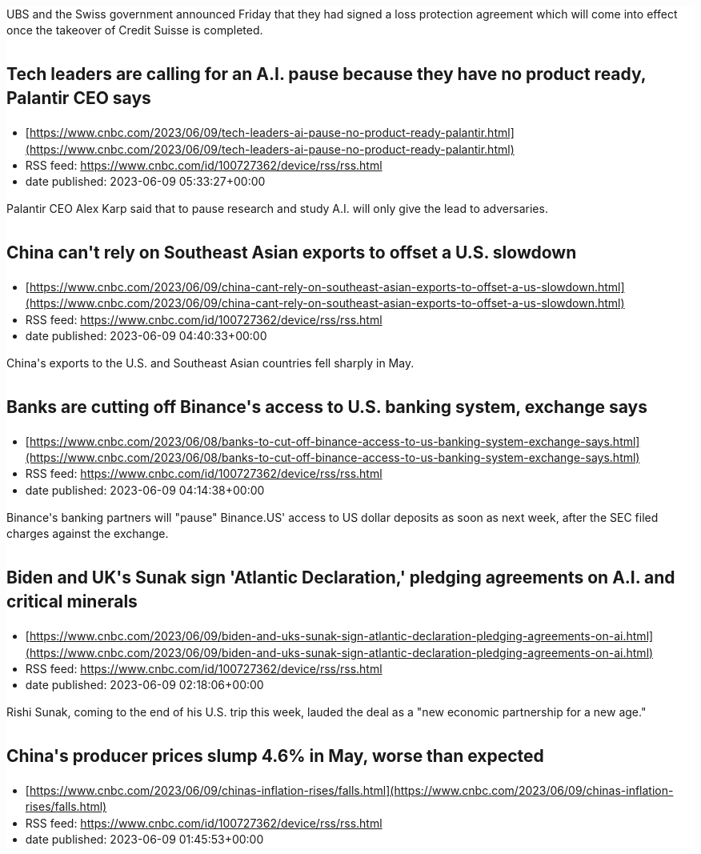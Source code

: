 UBS and the Swiss government announced Friday that they had signed a loss protection agreement which will come into effect once the takeover of Credit Suisse is completed.

## Tech leaders are calling for an A.I. pause because they have no product ready, Palantir CEO says
 - [https://www.cnbc.com/2023/06/09/tech-leaders-ai-pause-no-product-ready-palantir.html](https://www.cnbc.com/2023/06/09/tech-leaders-ai-pause-no-product-ready-palantir.html)
 - RSS feed: https://www.cnbc.com/id/100727362/device/rss/rss.html
 - date published: 2023-06-09 05:33:27+00:00

Palantir CEO Alex Karp said that to pause research and study A.I. will only give the lead to adversaries.

## China can't rely on Southeast Asian exports to offset a U.S. slowdown
 - [https://www.cnbc.com/2023/06/09/china-cant-rely-on-southeast-asian-exports-to-offset-a-us-slowdown.html](https://www.cnbc.com/2023/06/09/china-cant-rely-on-southeast-asian-exports-to-offset-a-us-slowdown.html)
 - RSS feed: https://www.cnbc.com/id/100727362/device/rss/rss.html
 - date published: 2023-06-09 04:40:33+00:00

China's exports to the U.S. and Southeast Asian countries fell sharply in May.

## Banks are cutting off Binance's access to U.S. banking system, exchange says
 - [https://www.cnbc.com/2023/06/08/banks-to-cut-off-binance-access-to-us-banking-system-exchange-says.html](https://www.cnbc.com/2023/06/08/banks-to-cut-off-binance-access-to-us-banking-system-exchange-says.html)
 - RSS feed: https://www.cnbc.com/id/100727362/device/rss/rss.html
 - date published: 2023-06-09 04:14:38+00:00

Binance's banking partners will "pause" Binance.US' access to US dollar deposits as soon as next week, after the SEC filed charges against the exchange.

## Biden and UK's Sunak sign 'Atlantic Declaration,' pledging agreements on A.I. and critical minerals
 - [https://www.cnbc.com/2023/06/09/biden-and-uks-sunak-sign-atlantic-declaration-pledging-agreements-on-ai.html](https://www.cnbc.com/2023/06/09/biden-and-uks-sunak-sign-atlantic-declaration-pledging-agreements-on-ai.html)
 - RSS feed: https://www.cnbc.com/id/100727362/device/rss/rss.html
 - date published: 2023-06-09 02:18:06+00:00

Rishi Sunak, coming to the end of his U.S. trip this week, lauded the deal as a "new economic partnership for a new age."

## China's producer prices slump 4.6% in May, worse than expected
 - [https://www.cnbc.com/2023/06/09/chinas-inflation-rises/falls.html](https://www.cnbc.com/2023/06/09/chinas-inflation-rises/falls.html)
 - RSS feed: https://www.cnbc.com/id/100727362/device/rss/rss.html
 - date published: 2023-06-09 01:45:53+00:00

